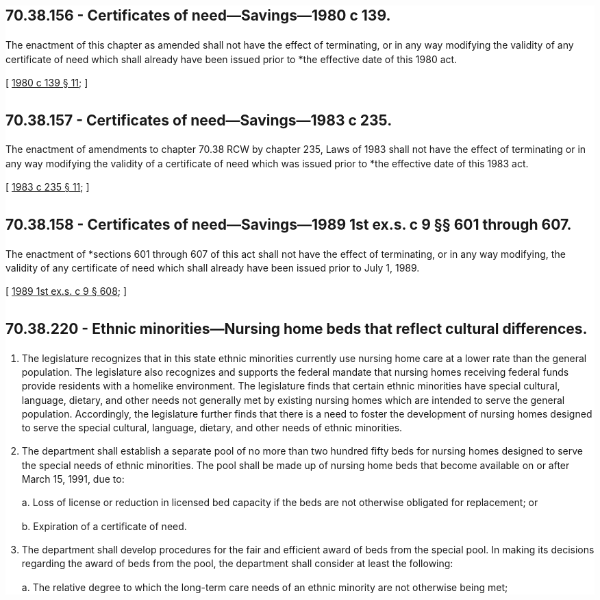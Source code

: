 ## 70.38.156 - Certificates of need—Savings—1980 c 139.
The enactment of this chapter as amended shall not have the effect of terminating, or in any way modifying the validity of any certificate of need which shall already have been issued prior to *the effective date of this 1980 act.

\[ [1980 c 139 § 11](https://leg.wa.gov/CodeReviser/documents/sessionlaw/1980c139.pdf?cite=1980%20c%20139%20§%2011); \]

## 70.38.157 - Certificates of need—Savings—1983 c 235.
The enactment of amendments to chapter 70.38 RCW by chapter 235, Laws of 1983 shall not have the effect of terminating or in any way modifying the validity of a certificate of need which was issued prior to *the effective date of this 1983 act.

\[ [1983 c 235 § 11](https://leg.wa.gov/CodeReviser/documents/sessionlaw/1983c235.pdf?cite=1983%20c%20235%20§%2011); \]

## 70.38.158 - Certificates of need—Savings—1989 1st ex.s. c 9 §§ 601 through 607.
The enactment of *sections 601 through 607 of this act shall not have the effect of terminating, or in any way modifying, the validity of any certificate of need which shall already have been issued prior to July 1, 1989.

\[ [1989 1st ex.s. c 9 § 608](https://leg.wa.gov/CodeReviser/documents/sessionlaw/1989ex1c9.pdf?cite=1989%201st%20ex.s.%20c%209%20§%20608); \]

## 70.38.220 - Ethnic minorities—Nursing home beds that reflect cultural differences.
1. The legislature recognizes that in this state ethnic minorities currently use nursing home care at a lower rate than the general population. The legislature also recognizes and supports the federal mandate that nursing homes receiving federal funds provide residents with a homelike environment. The legislature finds that certain ethnic minorities have special cultural, language, dietary, and other needs not generally met by existing nursing homes which are intended to serve the general population. Accordingly, the legislature further finds that there is a need to foster the development of nursing homes designed to serve the special cultural, language, dietary, and other needs of ethnic minorities.

2. The department shall establish a separate pool of no more than two hundred fifty beds for nursing homes designed to serve the special needs of ethnic minorities. The pool shall be made up of nursing home beds that become available on or after March 15, 1991, due to:

   a. Loss of license or reduction in licensed bed capacity if the beds are not otherwise obligated for replacement; or

   b. Expiration of a certificate of need.

3. The department shall develop procedures for the fair and efficient award of beds from the special pool. In making its decisions regarding the award of beds from the pool, the department shall consider at least the following:

   a. The relative degree to which the long-term care needs of an ethnic minority are not otherwise being met;
